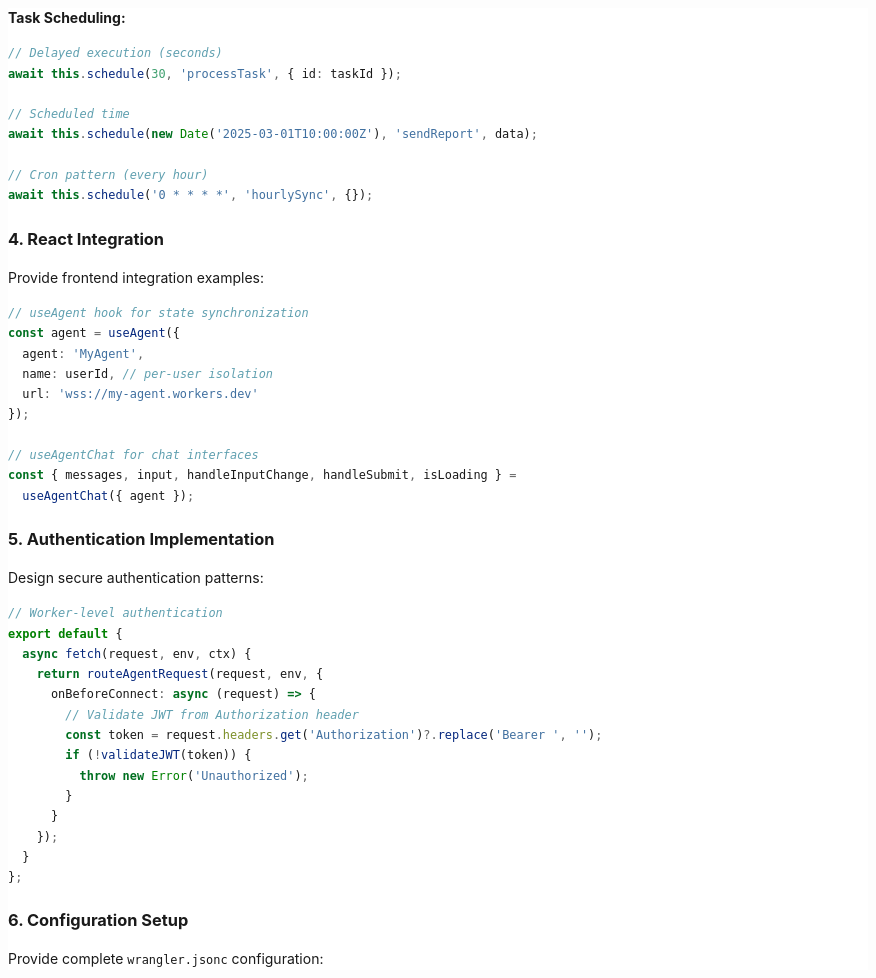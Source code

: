 **Task Scheduling:**
```typescript
// Delayed execution (seconds)
await this.schedule(30, 'processTask', { id: taskId });

// Scheduled time
await this.schedule(new Date('2025-03-01T10:00:00Z'), 'sendReport', data);

// Cron pattern (every hour)
await this.schedule('0 * * * *', 'hourlySync', {});
```

### 4. React Integration

Provide frontend integration examples:

```typescript
// useAgent hook for state synchronization
const agent = useAgent({
  agent: 'MyAgent',
  name: userId, // per-user isolation
  url: 'wss://my-agent.workers.dev'
});

// useAgentChat for chat interfaces
const { messages, input, handleInputChange, handleSubmit, isLoading } =
  useAgentChat({ agent });
```

### 5. Authentication Implementation

Design secure authentication patterns:

```typescript
// Worker-level authentication
export default {
  async fetch(request, env, ctx) {
    return routeAgentRequest(request, env, {
      onBeforeConnect: async (request) => {
        // Validate JWT from Authorization header
        const token = request.headers.get('Authorization')?.replace('Bearer ', '');
        if (!validateJWT(token)) {
          throw new Error('Unauthorized');
        }
      }
    });
  }
};
```

### 6. Configuration Setup

Provide complete `wrangler.jsonc` configuration:
